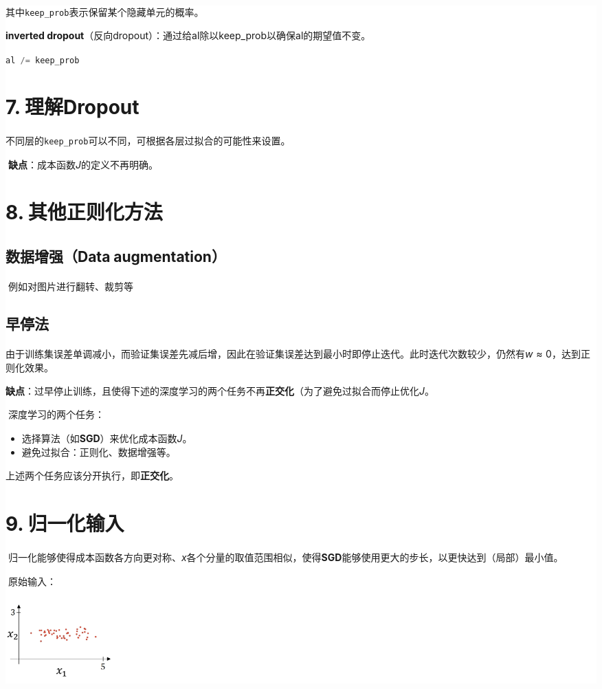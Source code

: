 其中`keep_prob`表示保留某个隐藏单元的概率。

**inverted dropout**（反向dropout）：通过给al除以keep_prob以确保al的期望值不变。

```python
al /= keep_prob
```



# 7. 理解Dropout

​		不同层的`keep_prob`可以不同，可根据各层过拟合的可能性来设置。

​		**缺点**：成本函数$J$的定义不再明确。

# 8. 其他正则化方法

## 数据增强（Data augmentation）

​		例如对图片进行翻转、裁剪等

## 早停法

​		由于训练集误差单调减小，而验证集误差先减后增，因此在验证集误差达到最小时即停止迭代。此时迭代次数较少，仍然有$w\approx 0$，达到正则化效果。

​		**缺点**：过早停止训练，且使得下述的深度学习的两个任务不再**正交化**（为了避免过拟合而停止优化$J$。

​		深度学习的两个任务：

- 选择算法（如**SGD**）来优化成本函数$J$。
- 避免过拟合：正则化、数据增强等。

上述两个任务应该分开执行，即**正交化**。

# 9. 归一化输入

​		归一化能够使得成本函数各方向更对称、$x$各个分量的取值范围相似，使得**SGD**能够使用更大的步长，以更快达到（局部）最小值。

​		原始输入：

<img src="Week 1 Practical aspects of Deep Learning.assets/1573134422865.png" alt="1573134422865" style="zoom:60%;" />
